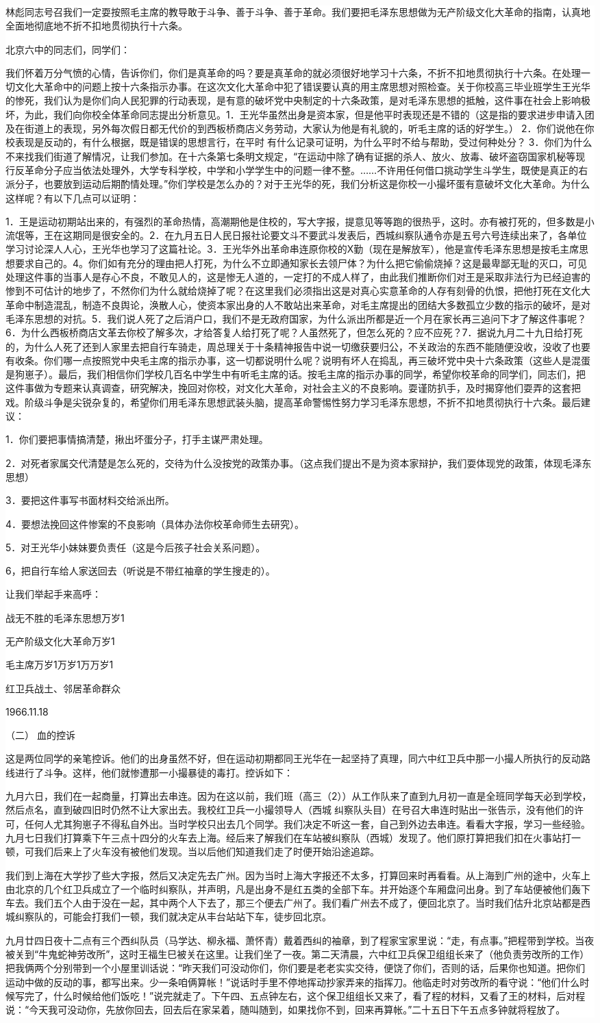 林彪同志号召我们一定耍按照毛主席的教导敢于斗争、善于斗争、善于革命。我们要把毛泽东思想做为无产阶级文化大革命的指南，认真地全面地彻底地不折不扣地贯彻执行十六条。

北京六中的同志们，同学们：

我们怀着万分气愤的心情，告诉你们，你们是真革命的吗？要是真革命的就必须很好地学习十六条，不折不扣地贯彻执行十六条。在处理一切文化大革命中的问题上按十六条指示办事。在这次文化大革命中犯了错误要认真的用主席思想对照检查。关于你校高三毕业班学生王光华的惨死，我们认为是你们向人民犯罪的行动表现，是有意的破坏党中央制定的十六条政策，是对毛泽东思想的抵触，这件事在社会上影响极坏，为此，我们向你校全体革命同志提出分析意见。1．王光华虽然出身是资本家，但是他平时表现还是不错的（这是指的要求进步申请入团及在街道上的表现，另外每次假日都无代价的到西板桥商店义务劳动，大家认为他是有礼貌的，听毛主席的话的好学生。） 2．你们说他在你校表现是反动的，有什么根据，既是错误的思想言行，在平时 有什么记录可证明，为什么平时不给与帮助，受过何种处分？ 3．你们为什么不来找我们街道了解情况，让我们参加。在十六条第七条明文规定，“在运动中除了确有证据的杀人、放火、放毒、破坏盗窃国家机秘等现行反革命分子应当依法处理外，大学专科学校，中学和小学学生中的问题一律不整。……不许用任何借口挑动学生斗学生，既使是真正的右派分子，也要放到运动后期酌情处理。”你们学校是怎么办的？对于王光华的死，我们分析这是你校一小撮坏蛋有意破坏文化大革命。为什么这样呢？有以下几点可以证明：

1．王是运动初期站出来的，有强烈的革命热情，高潮期他是住校的，写大字报，提意见等等跑的很热乎，这时。亦有被打死的，但多数是小流氓等，王在这期同是很安全的。2．在九月五日人民日报社论要文斗不要武斗发表后，西城纠察队通令亦是五号六号连续出来了，各单位学习讨论深人人心，王光华也学习了这篇社论。3．王光华外出革命串连原你校的X勤（现在是解放军），他是宣传毛泽东思想是按毛主席思想要求自己的。4。你们如有充分的理由把人打死，为什么不立即通知家长去领尸体？为什么把它偷偷烧掉？这是最卑鄙无耻的灭口，可见处理这件事的当事人是存心不良，不敢见人的，这是惨无人道的，一定打的不成人样了，由此我们推断你们对王是采取非法行为已经迫害的惨到不可估计的地步了，不然你们为什么就给烧掉了呢？在这里我们必须指出这是对真心实意革命的人存有刻骨的仇恨，把他打死在文化大革命中制造混乱，制造不良舆论，涣散人心，使资本家出身的人不敢站出来革命，对毛主席提出的团结大多数孤立少数的指示的破坏，是对毛泽东思想的对抗。5．我们说人死了之后消户口，我们不是无政府国家，为什么派出所都是近一个月在家长再三追问下才了解这件事呢？6．为什么西板桥商店文革去你校了解多次，才给答复人给打死了呢？人虽然死了，但怎么死的？应不应死？7．据说九月二十九日给打死的，为什么人死了还到人家里去把自行车骑走，周总理关于十条精神报告中说一切缴获要归公，不关政治的东西不能随便没收，没收了也要有收条。你们哪一点按照党中央毛主席的指示办事，这一切都说明什么呢？说明有坏人在捣乱，再三破坏党中央十六条政策（这些人是混蛋是狗崽子）。最后，我们相信你们学校几百名中学生中有听毛主席的话。按毛主席的指示办事的同学，希望你校革命的同学们，同志们，把这件事做为专题来认真调查，研究解决，挽回对你校，对文化大革命，对社会主义的不良影响。耍谨防扒手，及时揭穿他们耍弄的这套把戏。阶级斗争是尖锐杂复的，希望你们用毛泽东思想武装头脑，提高革命警惕性努力学习毛泽东思想，不折不扣地贯彻执行十六条。最后建议：

1．你们要把事情搞清楚，揪出坏蛋分子，打手主谋严肃处理。

2．对死者家属交代清楚是怎么死的，交待为什么没按党的政策办事。（这点我们提出不是为资本家辩护，我们耍体现党的政策，体现毛泽东思想）

3．要把这件事写书面材料交给派出所。

4．要想法挽回这件惨案的不良影响（具体办法你校革命师生去研究）。

5．对王光华小妹妹要负责任（这是今后孩子社会关系问题）。

6，把自行车给人家送回去（听说是不带红袖章的学生搜走的）。

让我们举起手来高呼：

战无不胜的毛泽东思想万岁1

无产阶级文化大革命万岁1

毛主席万岁1万岁1万万岁1

红卫兵战土、邻居革命群众

1966.11.18

（二） 血的控诉

这是两位同学的亲笔控诉。他们的出身虽然不好，但在运动初期都同王光华在一起坚持了真理，同六中红卫兵中那一小撮人所执行的反动路线进行了斗争。这样，他们就惨遭那一小撮暴徒的毒打。控诉如下：

九月六日，我们在一起商量，打算出去串连。因为在这以前，我们班（高三（2））从工作队来了直到九月初一直是全班同学每天必到学校，然后点名，直到破四旧时仍然不让大家出去。我校红卫兵一小撮领导人（西城 纠察队头目）在号召大串连时贴出一张告示，没有他们的许可，任何人尤其狗崽子不得私自外出。当时学校只出去几个同学。我们决定不听这一套，自己到外边去串连。看看大字报，学习一些经验。九月七日我们打算乘下午三点十四分的火车去上海。经后来了解我们在车站被纠察队（西城）发现了。他们原打算把我们扣在火事站打一顿，可我们后来上了火车没有被他们发现。当以后他们知道我们走了时便开始沿途追踪。

我们到上海在大学抄了些大字报，然后又决定先去广州。因为当时上海大字报还不太多，打算回来时再看看。从上海到广州的途中，火车上由北京的几个红卫兵成立了一个临时纠察队，并声明，凡是出身不是红五类的全部下车。并开始逐个车厢盘问出身。到了车站便被他们轰下车去。我们五个人由于没在一起，其中两个人下去了，那三个便去广州了。我们看广州去不成了，便回北京了。当时我们估升北京站都是西城纠察队的，可能会打我们一顿，我们就决定从丰台站站下车，徒步回北京。

九月廿四日夜十二点有三个西纠队员（马学达、柳永福、萧怀青）戴着西纠的袖章，到了程家宝家里说：“走，有点事。”把程带到学校。当夜被关到“牛鬼蛇神劳改所”，这时王福生巳被关在这里。让我们坐了一夜。第二天清晨，六中红卫兵保卫组组长来了（他负责劳改所的工作）把我俩两个分别带到一个小屋里训话说：“昨天我们可没动你们，你们要是老老实实交待，便饶了你们，否则的话，后果你也知道。把你们运动中做的反动的事，都写出来。少一条咱俩算帐！”说话时手里不停地挥动抄家弄来的指挥刀。他临走时对劳改所的看守说：“他们什么时候写完了，什么时候给他们饭吃！”说完就走了。下午四、五点钟左右，这个保卫组组长又来了，看了程的材料，又看了王的材料，后对程说：“今天我可没动你，先放你回去，回去后在家呆着，随叫随到，如果找你不到，回来再算帐。”二十五日下午五点多钟就将程放了。
